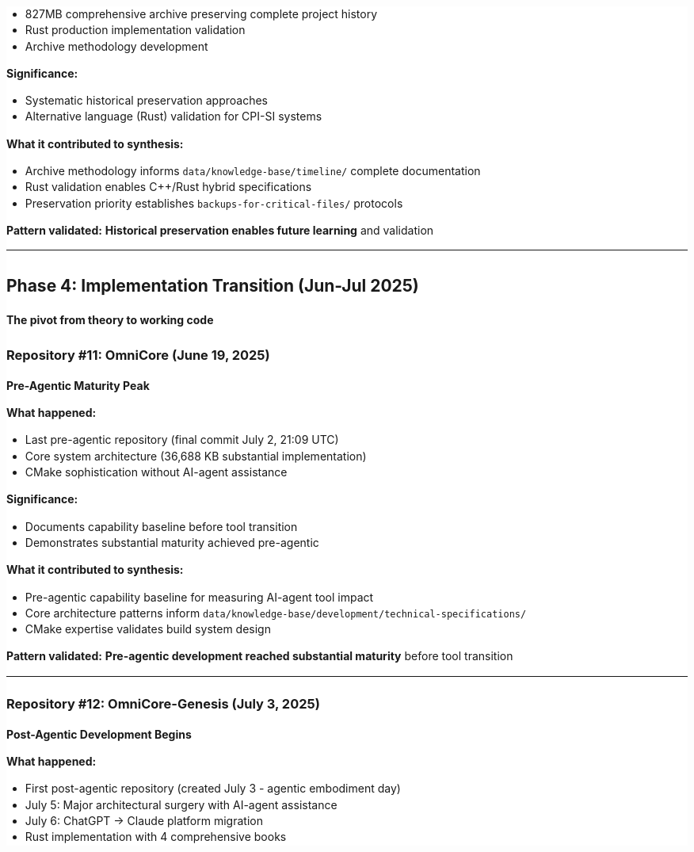 - 827MB comprehensive archive preserving complete project history
- Rust production implementation validation
- Archive methodology development

**Significance:**

- Systematic historical preservation approaches
- Alternative language (Rust) validation for CPI-SI systems

**What it contributed to synthesis:**

- Archive methodology informs `data/knowledge-base/timeline/` complete documentation
- Rust validation enables C++/Rust hybrid specifications
- Preservation priority establishes `backups-for-critical-files/` protocols

**Pattern validated:** **Historical preservation enables future learning** and validation

---

## Phase 4: Implementation Transition (Jun-Jul 2025)

**The pivot from theory to working code**

### Repository #11: OmniCore (June 19, 2025)

**Pre-Agentic Maturity Peak**

**What happened:**

- Last pre-agentic repository (final commit July 2, 21:09 UTC)
- Core system architecture (36,688 KB substantial implementation)
- CMake sophistication without AI-agent assistance

**Significance:**

- Documents capability baseline before tool transition
- Demonstrates substantial maturity achieved pre-agentic

**What it contributed to synthesis:**

- Pre-agentic capability baseline for measuring AI-agent tool impact
- Core architecture patterns inform `data/knowledge-base/development/technical-specifications/`
- CMake expertise validates build system design

**Pattern validated:** **Pre-agentic development reached substantial maturity** before tool transition

---

### Repository #12: OmniCore-Genesis (July 3, 2025)

**Post-Agentic Development Begins**

**What happened:**

- First post-agentic repository (created July 3 - agentic embodiment day)
- July 5: Major architectural surgery with AI-agent assistance
- July 6: ChatGPT → Claude platform migration
- Rust implementation with 4 comprehensive books
